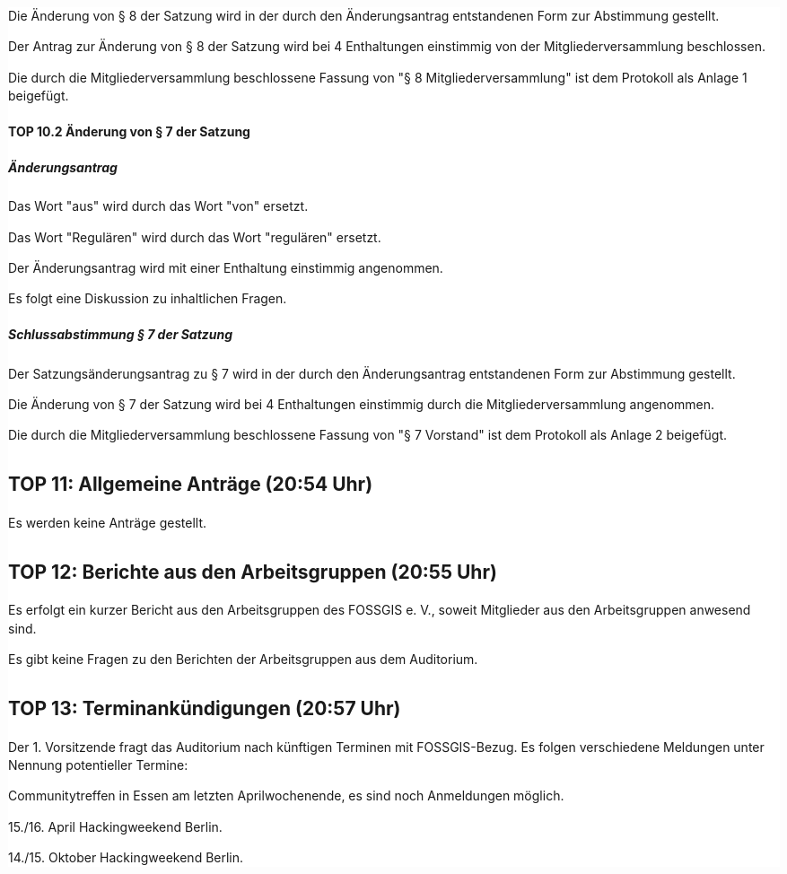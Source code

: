 Die Änderung von § 8 der Satzung wird in der durch den Änderungsantrag
entstandenen Form zur Abstimmung gestellt.

Der Antrag zur Änderung von § 8 der Satzung wird bei 4 Enthaltungen
einstimmig von der Mitgliederversammlung beschlossen.

Die durch die Mitgliederversammlung beschlossene Fassung von "§ 8
Mitgliederversammlung" ist dem Protokoll als Anlage 1 beigefügt.


#### TOP 10.2 Änderung von § 7 der Satzung

##### Änderungsantrag

Das Wort "aus" wird durch das Wort "von" ersetzt. 

Das Wort "Regulären" wird durch das Wort "regulären" ersetzt.

Der Änderungsantrag wird mit einer Enthaltung einstimmig angenommen.

Es folgt eine Diskussion zu inhaltlichen Fragen.

##### Schlussabstimmung § 7 der Satzung

Der Satzungsänderungsantrag zu § 7 wird in der durch den Änderungsantrag
entstandenen Form zur Abstimmung gestellt.

Die Änderung von § 7 der Satzung wird bei 4 Enthaltungen einstimmig
durch die Mitgliederversammlung angenommen.

Die durch die Mitgliederversammlung beschlossene Fassung von "§ 7
Vorstand" ist dem Protokoll als Anlage 2 beigefügt.

## TOP 11: Allgemeine Anträge (20:54 Uhr)

Es werden keine Anträge gestellt.

## TOP 12: Berichte aus den Arbeitsgruppen (20:55 Uhr)

Es erfolgt ein kurzer Bericht aus den Arbeitsgruppen des FOSSGIS
e. V., soweit Mitglieder aus den Arbeitsgruppen anwesend sind.

Es gibt keine Fragen zu den Berichten der Arbeitsgruppen aus dem
Auditorium.


## TOP 13: Terminankündigungen (20:57 Uhr)

Der 1. Vorsitzende fragt das Auditorium nach künftigen Terminen mit
FOSSGIS-Bezug. Es folgen verschiedene Meldungen unter Nennung
potentieller Termine:

Communitytreffen in Essen am letzten Aprilwochenende, es sind noch
Anmeldungen möglich.

15./16. April Hackingweekend Berlin.

14./15. Oktober Hackingweekend Berlin.

